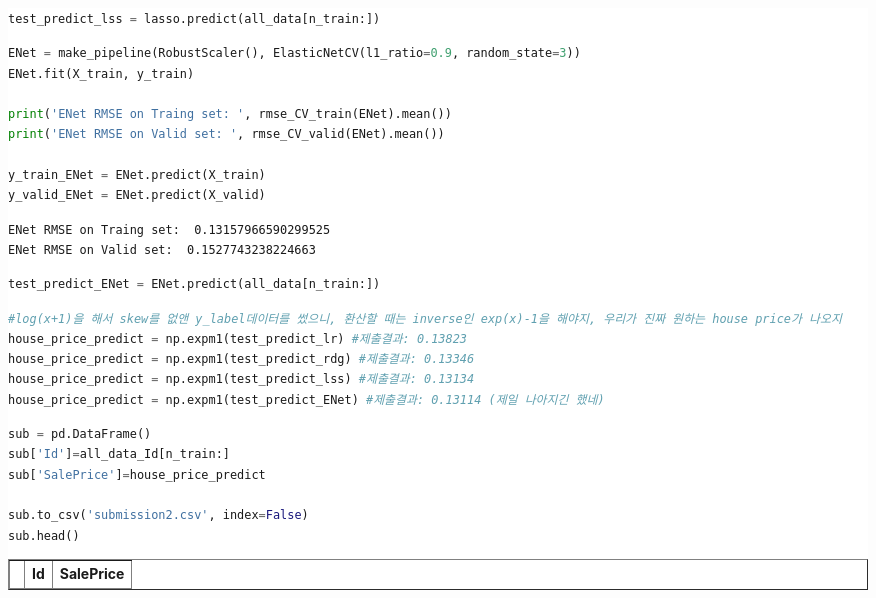 


```python
test_predict_lss = lasso.predict(all_data[n_train:])
```


```python
ENet = make_pipeline(RobustScaler(), ElasticNetCV(l1_ratio=0.9, random_state=3))
ENet.fit(X_train, y_train)

print('ENet RMSE on Traing set: ', rmse_CV_train(ENet).mean())
print('ENet RMSE on Valid set: ', rmse_CV_valid(ENet).mean())

y_train_ENet = ENet.predict(X_train)
y_valid_ENet = ENet.predict(X_valid)
```

    ENet RMSE on Traing set:  0.13157966590299525
    ENet RMSE on Valid set:  0.1527743238224663



```python
test_predict_ENet = ENet.predict(all_data[n_train:])
```


```python
#log(x+1)을 해서 skew를 없앤 y_label데이터를 썼으니, 환산할 때는 inverse인 exp(x)-1을 해야지, 우리가 진짜 원하는 house price가 나오지
house_price_predict = np.expm1(test_predict_lr) #제출결과: 0.13823
house_price_predict = np.expm1(test_predict_rdg) #제출결과: 0.13346
house_price_predict = np.expm1(test_predict_lss) #제출결과: 0.13134 
house_price_predict = np.expm1(test_predict_ENet) #제출결과: 0.13114 (제일 나아지긴 했네)

```


```python
sub = pd.DataFrame()
sub['Id']=all_data_Id[n_train:]
sub['SalePrice']=house_price_predict

sub.to_csv('submission2.csv', index=False)
sub.head()
```




<div>
<style scoped>
    .dataframe tbody tr th:only-of-type {
        vertical-align: middle;
    }

    .dataframe tbody tr th {
        vertical-align: top;
    }

    .dataframe thead th {
        text-align: right;
    }
</style>
<table border="1" class="dataframe">
  <thead>
    <tr style="text-align: right;">
      <th></th>
      <th>Id</th>
      <th>SalePrice</th>
    </tr>
  </thead>
  <tbody>